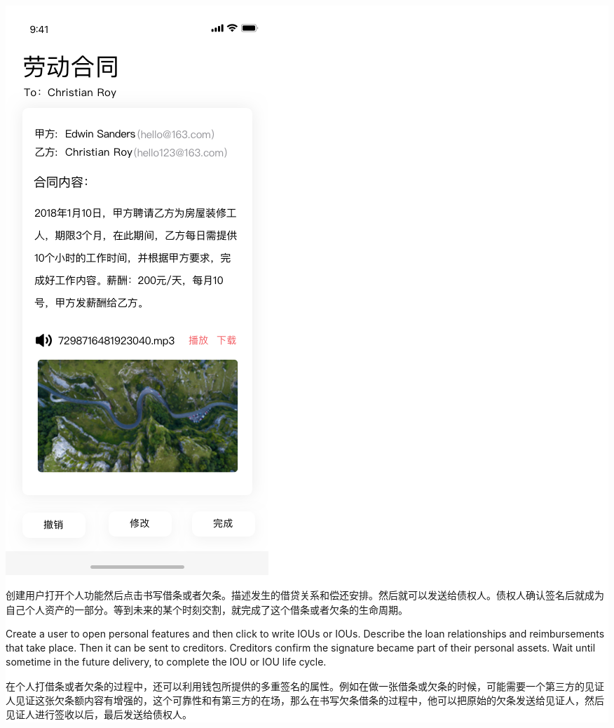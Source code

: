 ![](media/image4.png)

创建用户打开个人功能然后点击书写借条或者欠条。描述发生的借贷关系和偿还安排。然后就可以发送给债权人。债权人确认签名后就成为自己个人资产的一部分。等到未来的某个时刻交割，就完成了这个借条或者欠条的生命周期。

Create a user to open personal features and then click to write IOUs or IOUs. Describe the loan relationships and reimbursements that take place. Then it can be sent to creditors. Creditors confirm the signature became part of their personal assets. Wait until sometime in the future delivery, to complete the IOU or IOU life cycle.

在个人打借条或者欠条的过程中，还可以利用钱包所提供的多重签名的属性。例如在做一张借条或欠条的时候，可能需要一个第三方的见证人见证这张欠条额内容有增强的，这个可靠性和有第三方的在场，那么在书写欠条借条的过程中，他可以把原始的欠条发送给见证人，然后见证人进行签收以后，最后发送给债权人。
